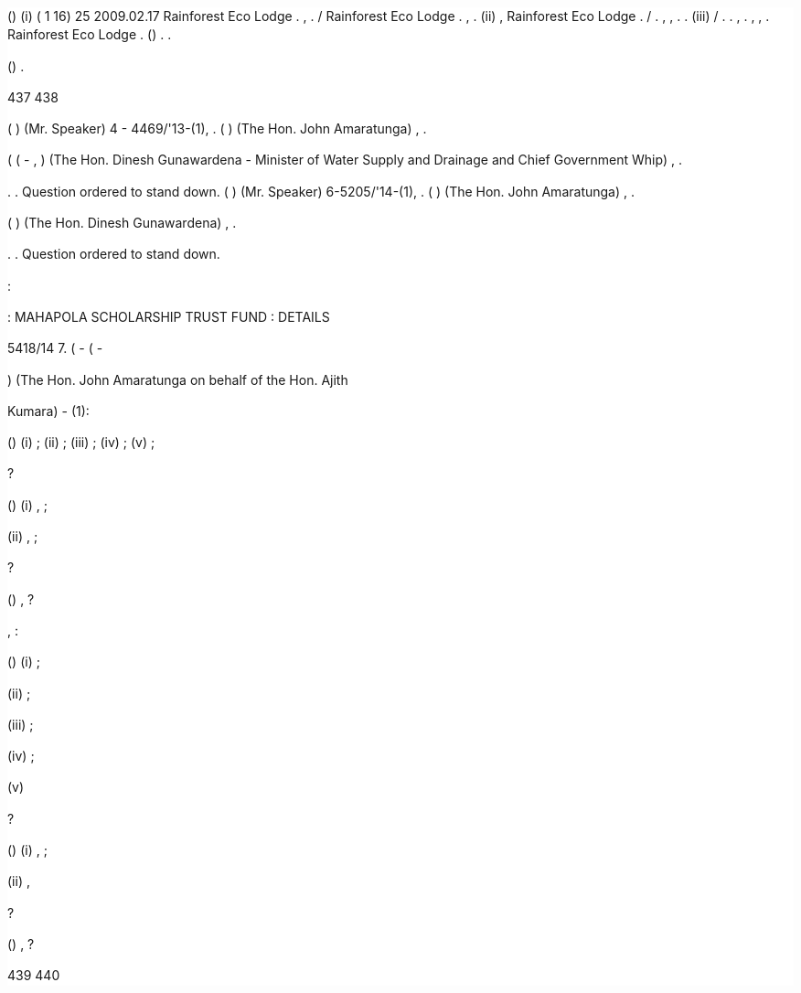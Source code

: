 () (i) ( 1 16) 25 2009.02.17 Rainforest Eco Lodge . , . / Rainforest Eco Lodge . , . (ii) , Rainforest Eco Lodge . / . , , . . (iii) / . . , . , , . Rainforest Eco Lodge . () . .

() .

437 438

( ) (Mr. Speaker) 4 - 4469/'13-(1), . ( ) (The Hon. John Amaratunga) , .

( ( - , ) (The Hon. Dinesh Gunawardena - Minister of Water Supply and Drainage and Chief Government Whip) , .

. . Question ordered to stand down. ( ) (Mr. Speaker) 6-5205/'14-(1), . ( ) (The Hon. John Amaratunga) , .

( ) (The Hon. Dinesh Gunawardena) , .

. . Question ordered to stand down.

:

: MAHAPOLA SCHOLARSHIP TRUST FUND : DETAILS

5418/14 7. ( - ( -

) (The Hon. John Amaratunga on behalf of the Hon. Ajith

Kumara) - (1):

() (i) ; (ii) ; (iii) ; (iv) ; (v) ;

?

() (i) , ;

(ii) , ;

?

() , ?

, :

() (i) ;

(ii) ;

(iii) ;

(iv) ;

(v)

?

() (i) , ;

(ii) ,

?

() , ?

439 440
